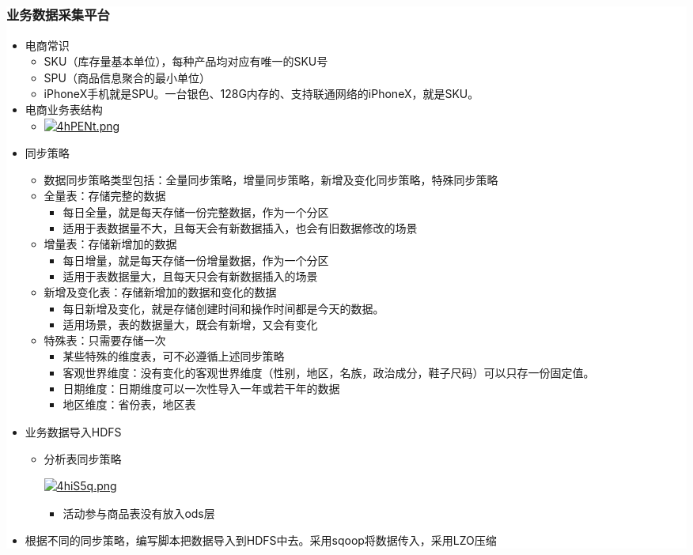 

### 业务数据采集平台

* 电商常识
  - SKU（库存量基本单位），每种产品均对应有唯一的SKU号
  - SPU（商品信息聚合的最小单位）
  - iPhoneX手机就是SPU。一台银色、128G内存的、支持联通网络的iPhoneX，就是SKU。
* 电商业务表结构
  - [![4hPENt.png](https://z3.ax1x.com/2021/09/28/4hPENt.png)](https://imgtu.com/i/4hPENt)

- 同步策略

  - 数据同步策略类型包括：全量同步策略，增量同步策略，新增及变化同步策略，特殊同步策略
  - 全量表：存储完整的数据
    - 每日全量，就是每天存储一份完整数据，作为一个分区
    - 适用于表数据量不大，且每天会有新数据插入，也会有旧数据修改的场景
  - 增量表：存储新增加的数据
    - 每日增量，就是每天存储一份增量数据，作为一个分区
    - 适用于表数据量大，且每天只会有新数据插入的场景
  - 新增及变化表：存储新增加的数据和变化的数据
    - 每日新增及变化，就是存储创建时间和操作时间都是今天的数据。
    - 适用场景，表的数据量大，既会有新增，又会有变化
  - 特殊表：只需要存储一次
    - 某些特殊的维度表，可不必遵循上述同步策略
    - 客观世界维度：没有变化的客观世界维度（性别，地区，名族，政治成分，鞋子尺码）可以只存一份固定值。
    - 日期维度：日期维度可以一次性导入一年或若干年的数据
    - 地区维度：省份表，地区表

- 业务数据导入HDFS

  - 分析表同步策略

    [![4hiS5q.png](https://z3.ax1x.com/2021/09/28/4hiS5q.png)](https://imgtu.com/i/4hiS5q)
    
    - 活动参与商品表没有放入ods层

* 根据不同的同步策略，编写脚本把数据导入到HDFS中去。采用sqoop将数据传入，采用LZO压缩

